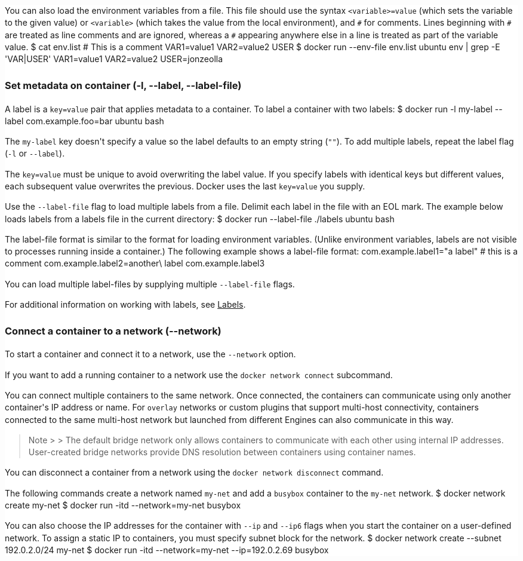 You can also load the environment variables from a file. This file should use the syntax `<variable>=value` \(which sets the variable to the given value\) or `<variable>` \(which takes the value from the local environment\), and `#` for comments. Lines beginning with `#` are treated as line comments and are ignored, whereas a `#` appearing anywhere else in a line is treated as part of the variable value.               $ cat env.list     # This is a comment     VAR1=value1     VAR2=value2     USER          $ docker run --env-file env.list ubuntu env | grep -E 'VAR|USER'     VAR1=value1     VAR2=value2     USER=jonzeolla     

### Set metadata on container \(-l, --label, --label-file\)

A label is a `key=value` pair that applies metadata to a container. To label a container with two labels:               $ docker run -l my-label --label com.example.foo=bar ubuntu bash     

The `my-label` key doesn't specify a value so the label defaults to an empty string \(`""`\). To add multiple labels, repeat the label flag \(`-l` or `--label`\).

The `key=value` must be unique to avoid overwriting the label value. If you specify labels with identical keys but different values, each subsequent value overwrites the previous. Docker uses the last `key=value` you supply.

Use the `--label-file` flag to load multiple labels from a file. Delimit each label in the file with an EOL mark. The example below loads labels from a labels file in the current directory:               $ docker run --label-file ./labels ubuntu bash     

The label-file format is similar to the format for loading environment variables. \(Unlike environment variables, labels are not visible to processes running inside a container.\) The following example shows a label-file format:               com.example.label1="a label"          # this is a comment     com.example.label2=another\ label     com.example.label3     

You can load multiple label-files by supplying multiple `--label-file` flags.

For additional information on working with labels, see [Labels](http://docs.docker.com/config/labels-custom-metadata/).

### Connect a container to a network \(--network\)

To start a container and connect it to a network, use the `--network` option.

If you want to add a running container to a network use the `docker network connect` subcommand.

You can connect multiple containers to the same network. Once connected, the containers can communicate using only another container's IP address or name. For `overlay` networks or custom plugins that support multi-host connectivity, containers connected to the same multi-host network but launched from different Engines can also communicate in this way.

> Note >  > The default bridge network only allows containers to communicate with each other using internal IP addresses. User-created bridge networks provide DNS resolution between containers using container names.

You can disconnect a container from a network using the `docker network disconnect` command.

The following commands create a network named `my-net` and add a `busybox` container to the `my-net` network.               $ docker network create my-net     $ docker run -itd --network=my-net busybox     

You can also choose the IP addresses for the container with `--ip` and `--ip6` flags when you start the container on a user-defined network. To assign a static IP to containers, you must specify subnet block for the network.               $ docker network create --subnet 192.0.2.0/24 my-net     $ docker run -itd --network=my-net --ip=192.0.2.69 busybox     
